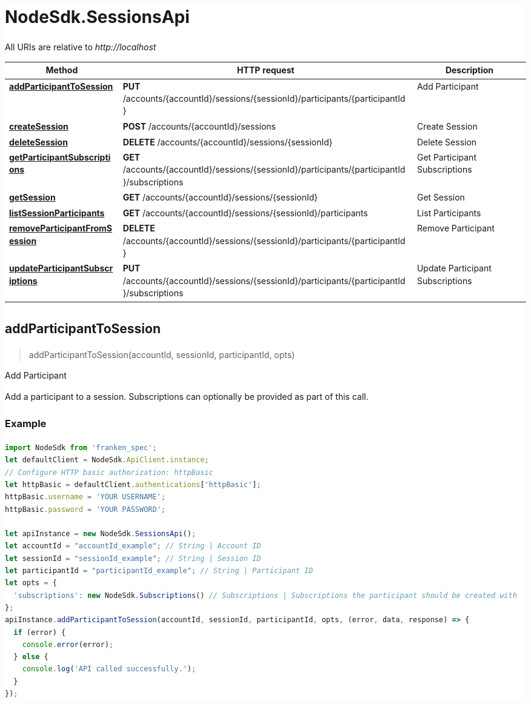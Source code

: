 # NodeSdk.SessionsApi

All URIs are relative to *http://localhost*

Method | HTTP request | Description
------------- | ------------- | -------------
[**addParticipantToSession**](SessionsApi.md#addParticipantToSession) | **PUT** /accounts/{accountId}/sessions/{sessionId}/participants/{participantId} | Add Participant
[**createSession**](SessionsApi.md#createSession) | **POST** /accounts/{accountId}/sessions | Create Session
[**deleteSession**](SessionsApi.md#deleteSession) | **DELETE** /accounts/{accountId}/sessions/{sessionId} | Delete Session
[**getParticipantSubscriptions**](SessionsApi.md#getParticipantSubscriptions) | **GET** /accounts/{accountId}/sessions/{sessionId}/participants/{participantId}/subscriptions | Get Participant Subscriptions
[**getSession**](SessionsApi.md#getSession) | **GET** /accounts/{accountId}/sessions/{sessionId} | Get Session
[**listSessionParticipants**](SessionsApi.md#listSessionParticipants) | **GET** /accounts/{accountId}/sessions/{sessionId}/participants | List Participants
[**removeParticipantFromSession**](SessionsApi.md#removeParticipantFromSession) | **DELETE** /accounts/{accountId}/sessions/{sessionId}/participants/{participantId} | Remove Participant
[**updateParticipantSubscriptions**](SessionsApi.md#updateParticipantSubscriptions) | **PUT** /accounts/{accountId}/sessions/{sessionId}/participants/{participantId}/subscriptions | Update Participant Subscriptions



## addParticipantToSession

> addParticipantToSession(accountId, sessionId, participantId, opts)

Add Participant

Add a participant to a session.  Subscriptions can optionally be provided as part of this call. 

### Example

```javascript
import NodeSdk from 'franken_spec';
let defaultClient = NodeSdk.ApiClient.instance;
// Configure HTTP basic authorization: httpBasic
let httpBasic = defaultClient.authentications['httpBasic'];
httpBasic.username = 'YOUR USERNAME';
httpBasic.password = 'YOUR PASSWORD';

let apiInstance = new NodeSdk.SessionsApi();
let accountId = "accountId_example"; // String | Account ID
let sessionId = "sessionId_example"; // String | Session ID
let participantId = "participantId_example"; // String | Participant ID
let opts = {
  'subscriptions': new NodeSdk.Subscriptions() // Subscriptions | Subscriptions the participant should be created with
};
apiInstance.addParticipantToSession(accountId, sessionId, participantId, opts, (error, data, response) => {
  if (error) {
    console.error(error);
  } else {
    console.log('API called successfully.');
  }
});
```
